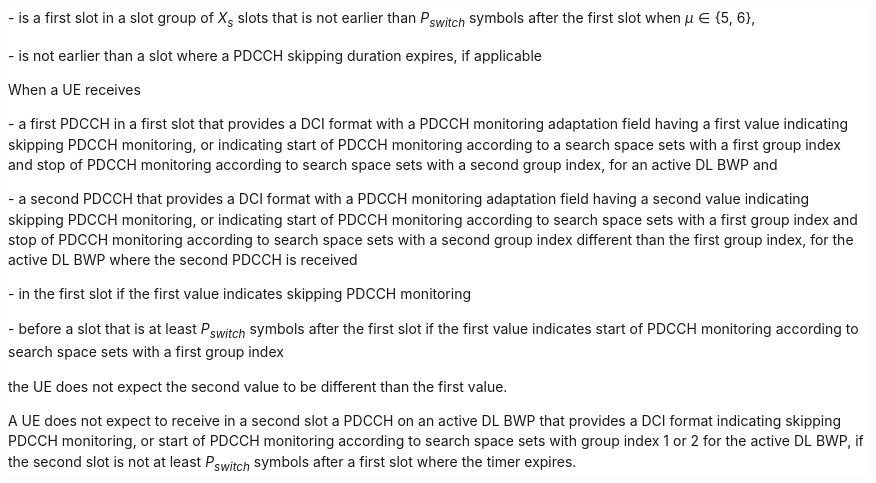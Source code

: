 \- is a first slot in a slot group of $X_{s}$ slots that is not earlier
than $P_{switch}$ symbols after the first slot when
$\mu \in \left\{ 5,\ 6 \right\}$,

\- is not earlier than a slot where a PDCCH skipping duration expires,
if applicable

When a UE receives

\- a first PDCCH in a first slot that provides a DCI format with a PDCCH
monitoring adaptation field having a first value indicating skipping
PDCCH monitoring, or indicating start of PDCCH monitoring according to a
search space sets with a first group index and stop of PDCCH monitoring
according to search space sets with a second group index, for an active
DL BWP and

\- a second PDCCH that provides a DCI format with a PDCCH monitoring
adaptation field having a second value indicating skipping PDCCH
monitoring, or indicating start of PDCCH monitoring according to search
space sets with a first group index and stop of PDCCH monitoring
according to search space sets with a second group index different than
the first group index, for the active DL BWP where the second PDCCH is
received

\- in the first slot if the first value indicates skipping PDCCH
monitoring

\- before a slot that is at least $P_{switch}$ symbols after the first
slot if the first value indicates start of PDCCH monitoring according to
search space sets with a first group index

the UE does not expect the second value to be different than the first
value.

A UE does not expect to receive in a second slot a PDCCH on an active DL
BWP that provides a DCI format indicating skipping PDCCH monitoring, or
start of PDCCH monitoring according to search space sets with group
index 1 or 2 for the active DL BWP, if the second slot is not at least
$P_{switch}$ symbols after a first slot where the timer expires.